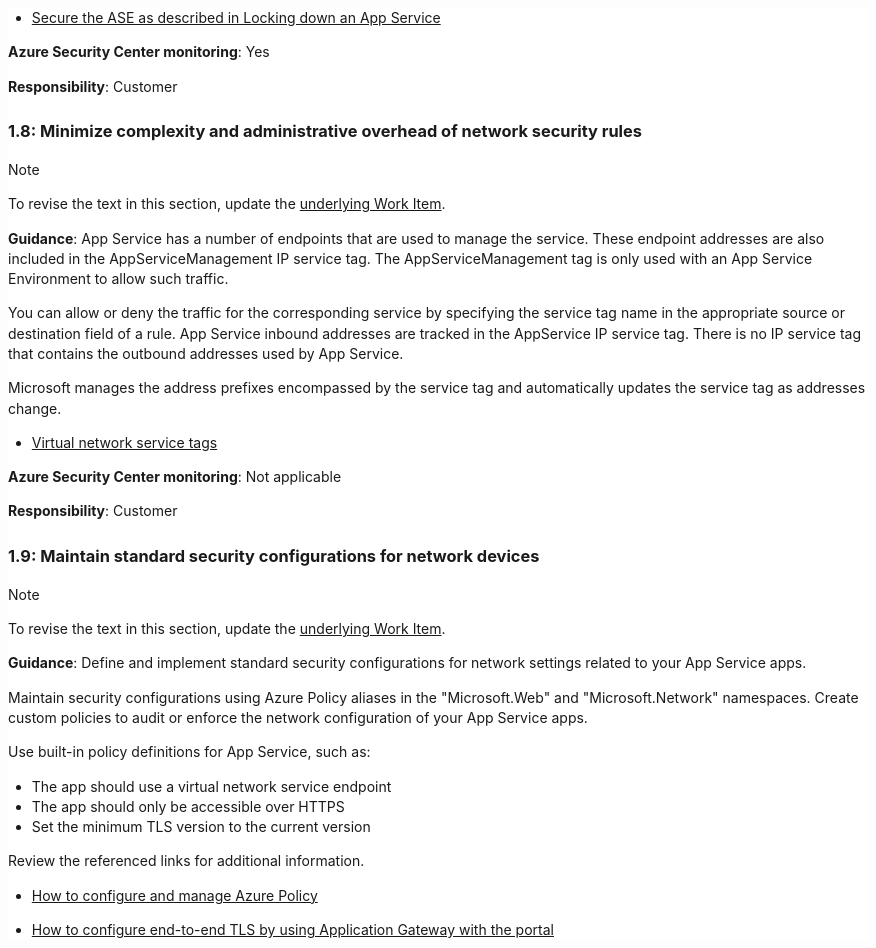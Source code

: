 - [Secure the ASE as described in Locking down an App Service](https://review.docs.microsoft.com/azure/app-service/environment/firewall-integrationEnvironment:)

**Azure Security Center monitoring**: Yes

**Responsibility**: Customer

### 1.8: Minimize complexity and administrative overhead of network security rules

>[!NOTE]
> To revise the text in this section, update the [underlying Work Item](https://dev.azure.com/AzureSecurityControlsBenchmark/AzureSecurityControlsBenchmarkContent/_workitems/edit/4444).

**Guidance**: App Service has a number of endpoints that are used to manage the service. These endpoint addresses are also included in the AppServiceManagement IP service tag. The AppServiceManagement tag is only used with an App Service Environment to allow such traffic. 

You can allow or deny the traffic for the corresponding service by specifying the service tag name in the appropriate source or destination field of a rule. App Service inbound addresses are tracked in the AppService IP service tag. There is no IP service tag that contains the outbound addresses used by App Service.

Microsoft manages the address prefixes encompassed by the service tag and automatically updates the service tag as addresses change.

- [Virtual network service tags](../virtual-network/service-tags-overview.md)

**Azure Security Center monitoring**: Not applicable

**Responsibility**: Customer

### 1.9: Maintain standard security configurations for network devices

>[!NOTE]
> To revise the text in this section, update the [underlying Work Item](https://dev.azure.com/AzureSecurityControlsBenchmark/AzureSecurityControlsBenchmarkContent/_workitems/edit/4445).

**Guidance**: Define and implement standard security configurations for network settings related to your App Service apps. 

Maintain security configurations using Azure Policy aliases in the "Microsoft.Web" and "Microsoft.Network" namespaces. Create custom policies to audit or enforce the network configuration of your App Service apps. 

Use built-in policy definitions for App Service, such as:
- The app should use a virtual network service endpoint
- The app should only be accessible over HTTPS
- Set the minimum TLS version to the current version

Review the referenced links for additional information.

- [How to configure and manage Azure Policy](../governance/policy/tutorials/create-and-manage.md)

- [How to configure end-to-end TLS by using Application Gateway with the portal](../application-gateway/end-to-end-ssl-portal.md)
